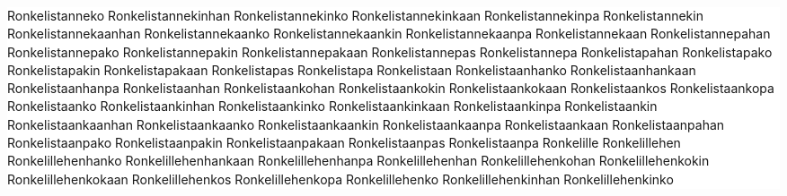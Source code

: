 Ronkelistanneko
Ronkelistannekinhan
Ronkelistannekinko
Ronkelistannekinkaan
Ronkelistannekinpa
Ronkelistannekin
Ronkelistannekaanhan
Ronkelistannekaanko
Ronkelistannekaankin
Ronkelistannekaanpa
Ronkelistannekaan
Ronkelistannepahan
Ronkelistannepako
Ronkelistannepakin
Ronkelistannepakaan
Ronkelistannepas
Ronkelistannepa
Ronkelistapahan
Ronkelistapako
Ronkelistapakin
Ronkelistapakaan
Ronkelistapas
Ronkelistapa
Ronkelistaan
Ronkelistaanhanko
Ronkelistaanhankaan
Ronkelistaanhanpa
Ronkelistaanhan
Ronkelistaankohan
Ronkelistaankokin
Ronkelistaankokaan
Ronkelistaankos
Ronkelistaankopa
Ronkelistaanko
Ronkelistaankinhan
Ronkelistaankinko
Ronkelistaankinkaan
Ronkelistaankinpa
Ronkelistaankin
Ronkelistaankaanhan
Ronkelistaankaanko
Ronkelistaankaankin
Ronkelistaankaanpa
Ronkelistaankaan
Ronkelistaanpahan
Ronkelistaanpako
Ronkelistaanpakin
Ronkelistaanpakaan
Ronkelistaanpas
Ronkelistaanpa
Ronkelille
Ronkelillehen
Ronkelillehenhanko
Ronkelillehenhankaan
Ronkelillehenhanpa
Ronkelillehenhan
Ronkelillehenkohan
Ronkelillehenkokin
Ronkelillehenkokaan
Ronkelillehenkos
Ronkelillehenkopa
Ronkelillehenko
Ronkelillehenkinhan
Ronkelillehenkinko